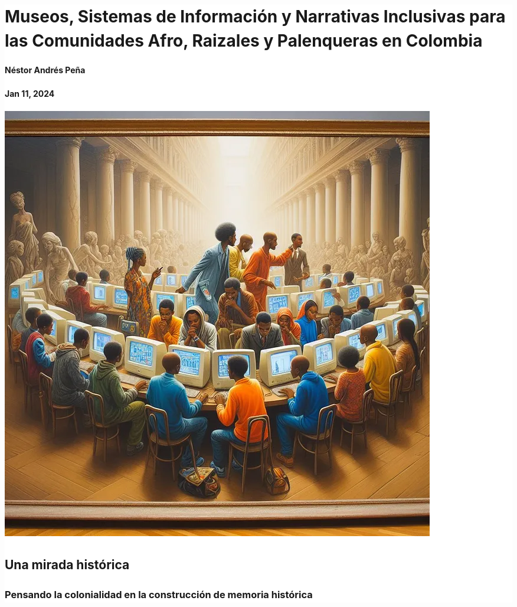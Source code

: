 # Museos, Sistemas de Información y Narrativas Inclusivas para las Comunidades Afro, Raizales y Palenqueras en Colombia

#### Néstor Andrés Peña
#### Jan 11, 2024

![Intro](/images/archihub/museos-01.webp)

## Una mirada histórica
### Pensando la colonialidad en la construcción de memoria histórica
